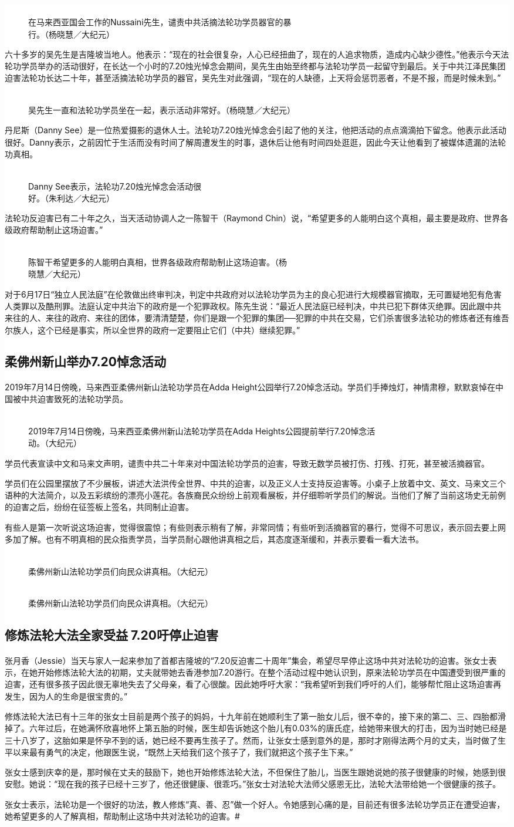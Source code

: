 <figure id="attachment_11408583" aria-describedby="caption-attachment-11408583" style="width: 450px" class="wp-caption aligncenter"><a target="_blank" href="https://i.epochtimes.com/assets/uploads/2019/07/06_20190720-KL-Nussaini_DSC00029r.jpg"><img class="size-medium wp-image-11408583" src="https://i.epochtimes.com/assets/uploads/2019/07/06_20190720-KL-Nussaini_DSC00029r-450x299.jpg" alt="" width="450" b="299" /></a><figcaption id="caption-attachment-11408583" class="wp-caption-text">在马来西亚国会工作的Nussaini先生，谴责中共活摘法轮功学员器官的暴行。（杨晓慧／大纪元）</figcaption></figure>
<p>六十多岁的吴先生是吉隆坡当地人。他表示：“现在的社会很复杂，人心已经扭曲了，现在的人追求物质，造成内心缺少德性。”他表示今天法轮功学员举办的活动很好，在长达一个小时的7.20烛光悼念会期间，吴先生由始至终都与法轮功学员一起留守到最后。关于中共江泽民集团迫害法轮功长达二十年，甚至活摘法轮功学员的器官，吴先生对此强调，“现在的人缺德，上天将会惩罚恶者，不是不报，而是时候未到。”</p>
<figure id="attachment_11408584" aria-describedby="caption-attachment-11408584" style="width: 450px" class="wp-caption aligncenter"><a target="_blank" href="https://i.epochtimes.com/assets/uploads/2019/07/07_20190720-KL-Wu_Image06r.jpg"><img class="size-medium wp-image-11408584" src="https://i.epochtimes.com/assets/uploads/2019/07/07_20190720-KL-Wu_Image06r-450x298.jpg" alt="" width="450" b="298" /></a><figcaption id="caption-attachment-11408584" class="wp-caption-text">吴先生一直和法轮功学员坐在一起，表示活动非常好。（杨晓慧／大纪元）</figcaption></figure>
<p>丹尼斯（Danny See）是一位热爱摄影的退休人士。法轮功7.20烛光悼念会引起了他的关注，他把活动的点点滴滴拍下留念。他表示此活动很好。Danny表示，之前因忙于生活而没有时间了解周遭发生的时事，退休后让他有时间四处逛逛，因此今天让他看到了被媒体遗漏的法轮功真相。</p>
<figure id="attachment_11408585" aria-describedby="caption-attachment-11408585" style="width: 300px" class="wp-caption aligncenter"><a target="_blank" href="https://i.epochtimes.com/assets/uploads/2019/07/08_20190720-KL-Danny-See_DSC04918.jpg"><img class="size-small wp-image-11408585" src="https://i.epochtimes.com/assets/uploads/2019/07/08_20190720-KL-Danny-See_DSC04918-300x533.jpg" alt="" width="300" b="533" /></a><figcaption id="caption-attachment-11408585" class="wp-caption-text">Danny See表示，法轮功7.20烛光悼念会活动很好。（朱利达／大纪元）</figcaption></figure>
<p>法轮功反迫害已有二十年之久，当天活动协调人之一陈智干（Raymond Chin）说，“希望更多的人能明白这个真相，最主要是政府、世界各级政府帮助制止这场迫害。”</p>
<figure id="attachment_11408586" aria-describedby="caption-attachment-11408586" style="width: 450px" class="wp-caption aligncenter"><a target="_blank" href="https://i.epochtimes.com/assets/uploads/2019/07/09_20190720-KL-Raymond-Chin_Image13r.jpg"><img class="size-medium wp-image-11408586" src="https://i.epochtimes.com/assets/uploads/2019/07/09_20190720-KL-Raymond-Chin_Image13r-450x267.jpg" alt="" width="450" b="267" /></a><figcaption id="caption-attachment-11408586" class="wp-caption-text">陈智干希望更多的人能明白真相，世界各级政府帮助制止这场迫害。（杨晓慧／大纪元）</figcaption></figure>
<p>对于6月17日“独立人民法庭”在伦敦做出终审判决，判定中共政府对以法轮功学员为主的良心犯进行大规模器官摘取，无可置疑地犯有危害人类罪以及酷刑罪。法庭认定中共治下的政府是一个犯罪政权。陈先生说：“最近人民法庭已经判决，中共已犯下群体灭绝罪。因此跟中共来往的人、来往的政府、来往的团体，要清清楚楚，你们是跟一个犯罪的集团──犯罪的中共在交易，它们杀害很多法轮功的修炼者还有维吾尔族人，这个已经是事实，所以全世界的政府一定要阻止它们（中共）继续犯罪。”</p>
<h2><strong>柔佛州新山举办7.20悼念活动</strong></h2>
<p>2019年7月14日傍晚，马来西亚柔佛州新山法轮功学员在Adda Height公园举行7.20悼念活动。学员们手捧烛灯，神情肃穆，默默哀悼在中国被中共迫害致死的法轮功学员。</p>
<figure id="attachment_11408591" aria-describedby="caption-attachment-11408591" style="width: 600px" class="wp-caption aligncenter"><a target="_blank" href="https://i.epochtimes.com/assets/uploads/2019/07/10_20190714-Johor-Bahru-720-1.jpg"><img class=" wp-image-11408591" src="https://i.epochtimes.com/assets/uploads/2019/07/10_20190714-Johor-Bahru-720-1-450x300.jpg" alt="" width="600" b="400" /></a><figcaption id="caption-attachment-11408591" class="wp-caption-text">2019年7月14日傍晚，马来西亚柔佛州新山法轮功学员在Adda Heights公园提前举行7.20悼念活动。（大纪元）</figcaption></figure>
<p>学员代表宣读中文和马来文声明，谴责中共二十年来对中国法轮功学员的迫害，导致无数学员被打伤、打残、打死，甚至被活摘器官。</p>
<p>学员们在公园里摆放了不少展板，讲述大法洪传全世界、中共的迫害，以及正义人士支持反迫害等。小桌子上放着中文、英文、马来文三个语种的大法简介，以及五彩缤纷的漂亮小莲花。各族裔民众纷纷上前观看展板，并仔细聆听学员们的解说。当他们了解了当前这场史无前例的迫害之后，纷纷在征签板上签名，共同制止迫害。</p>
<p>有些人是第一次听说这场迫害，觉得很震惊；有些则表示稍有了解，非常同情；有些听到活摘器官的暴行，觉得不可思议，表示回去要上网多加了解。也有不明真相的民众指责学员，当学员耐心跟他讲真相之后，其态度逐渐缓和，并表示要看一看大法书。</p>
<figure id="attachment_11408598" aria-describedby="caption-attachment-11408598" style="width: 450px" class="wp-caption aligncenter"><a target="_blank" href="https://i.epochtimes.com/assets/uploads/2019/07/11_20190714-Johor-Bahru_Truth-1.jpg"><img class="size-medium wp-image-11408598" src="https://i.epochtimes.com/assets/uploads/2019/07/11_20190714-Johor-Bahru_Truth-1-450x253.jpg" alt="" width="450" b="253" /></a><figcaption id="caption-attachment-11408598" class="wp-caption-text">柔佛州新山法轮功学员们向民众讲真相。（大纪元）</figcaption></figure>
<figure id="attachment_11408601" aria-describedby="caption-attachment-11408601" style="width: 450px" class="wp-caption aligncenter"><a target="_blank" href="https://i.epochtimes.com/assets/uploads/2019/07/11_20190714-Johor-Bahru_Truth-2.jpg"><img class="size-medium wp-image-11408601" src="https://i.epochtimes.com/assets/uploads/2019/07/11_20190714-Johor-Bahru_Truth-2-450x253.jpg" alt="" width="450" b="253" /></a><figcaption id="caption-attachment-11408601" class="wp-caption-text">柔佛州新山法轮功学员们向民众讲真相。（大纪元）</figcaption></figure>
<h2><strong>修炼<ahref="https://github.com/19920513/djy/blob/master/gb/tag/%E6%B3%95%E8%BD%AE%E5%A4%A7%E6%B3%95.md#1">法轮大法</a>全家受益 7.20吁</strong><strong>停止迫害</strong></h2>
<p>张月香（Jessie）当天与家人一起来参加了首都吉隆坡的“7.20反迫害二十周年”集会，希望尽早停止这场中共对法轮功的迫害。张女士表示，在她开始修炼法轮大法的初期，丈夫就带她去香港参加7.20游行。在整个活动过程中她认识到，原来法轮功学员在中国遭受到很严重的迫害，还有很多孩子因此很无辜地失去了父母亲，看了心很酸。因此她呼吁大家：“我希望听到我们呼吁的人们，能够帮忙阻止这场迫害再发生，因为人的生命是很宝贵的。”</p>
<p>修炼法轮大法已有十三年的张女士目前是两个孩子的妈妈，十九年前在她顺利生了第一胎女儿后，很不幸的，接下来的第二、三、四胎都滑掉了。六年过后，在她满怀欣喜地怀上第五胎的时候，医生却告诉她这个胎儿有0.03%的唐氏症，给她带来很大的打击，因为当时她已经是三十八岁了，这胎如果是怀孕不到的话，她已经不要再生孩子了。然而，让张女士感到意外的是，那时才刚得法两个月的丈夫，当时做了生平以来最有勇气的决定，他跟医生说，“既然上天给我们这个孩子了，我们就把这个孩子生下来。”</p>
<p>张女士感到庆幸的是，那时候在丈夫的鼓励下，她也开始修炼法轮大法，不但保住了胎儿，当医生跟她说她的孩子很健康的时候，她感到很安慰。她说：“现在我的孩子已经十三岁了，他还很健康、很乖巧。”张女士对法轮大法师父感恩无比，法轮大法带给她一个很健康的孩子。</p>
<p>张女士表示，法轮功是一个很好的功法，教人修炼“真、善、忍”做一个好人。令她感到心痛的是，目前还有很多法轮功学员正在遭受迫害，她希望更多的人了解真相，帮助制止这场中共对法轮功的迫害。#</p>